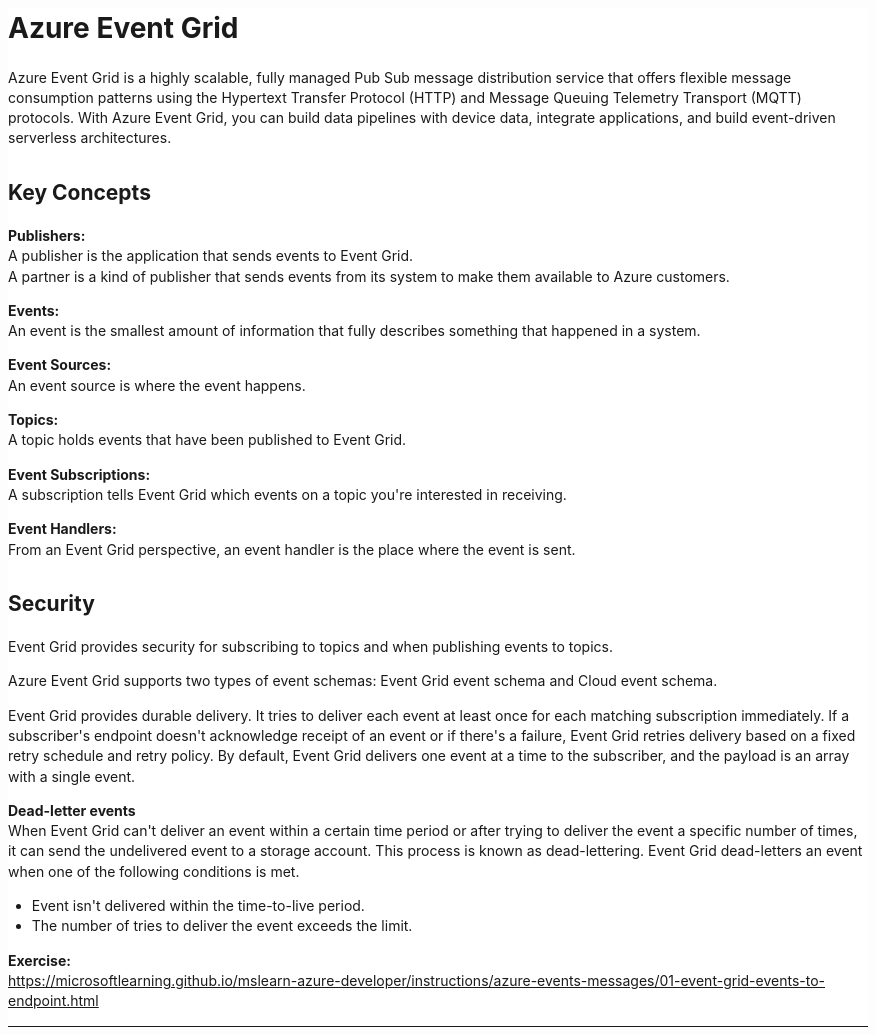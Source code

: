 
# Azure Event Grid

Azure Event Grid is a highly scalable, fully managed Pub Sub message distribution service that offers flexible message consumption patterns using the Hypertext Transfer Protocol (HTTP) and Message Queuing Telemetry Transport (MQTT) protocols. With Azure Event Grid, you can build data pipelines with device data, integrate applications, and build event-driven serverless architectures.

## Key Concepts

**Publishers:**  
A publisher is the application that sends events to Event Grid.  
A partner is a kind of publisher that sends events from its system to make them available to Azure customers.

**Events:**  
An event is the smallest amount of information that fully describes something that happened in a system.

**Event Sources:**  
An event source is where the event happens.

**Topics:**  
A topic holds events that have been published to Event Grid.

**Event Subscriptions:**  
A subscription tells Event Grid which events on a topic you're interested in receiving.

**Event Handlers:**  
From an Event Grid perspective, an event handler is the place where the event is sent.

## Security

Event Grid provides security for subscribing to topics and when publishing events to topics.

Azure Event Grid supports two types of event schemas: Event Grid event schema and Cloud event schema.

Event Grid provides durable delivery. It tries to deliver each event at least once for each matching subscription immediately. If a subscriber's endpoint doesn't acknowledge receipt of an event or if there's a failure, Event Grid retries delivery based on a fixed retry schedule and retry policy. By default, Event Grid delivers one event at a time to the subscriber, and the payload is an array with a single event.

**Dead-letter events**  
When Event Grid can't deliver an event within a certain time period or after trying to deliver the event a specific number of times, it can send the undelivered event to a storage account. This process is known as dead-lettering. Event Grid dead-letters an event when one of the following conditions is met.

- Event isn't delivered within the time-to-live period.
- The number of tries to deliver the event exceeds the limit.

**Exercise:**  
https://microsoftlearning.github.io/mslearn-azure-developer/instructions/azure-events-messages/01-event-grid-events-to-endpoint.html

---